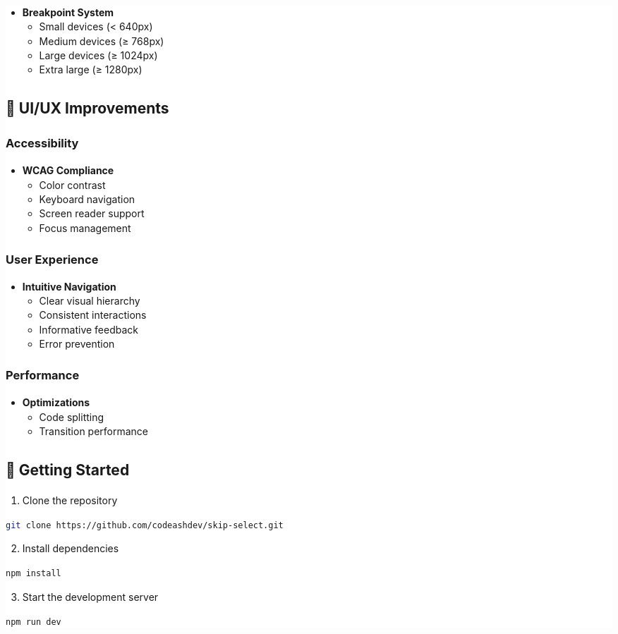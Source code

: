 - **Breakpoint System**
  - Small devices (< 640px)
  - Medium devices (≥ 768px)
  - Large devices (≥ 1024px)
  - Extra large (≥ 1280px)

## 🎯 UI/UX Improvements

### Accessibility
- **WCAG Compliance**
  - Color contrast
  - Keyboard navigation
  - Screen reader support
  - Focus management

### User Experience
- **Intuitive Navigation**
  - Clear visual hierarchy
  - Consistent interactions
  - Informative feedback
  - Error prevention

### Performance
- **Optimizations**
  - Code splitting
  - Transition performance

## 🚀 Getting Started

1. Clone the repository
```bash
git clone https://github.com/codeashdev/skip-select.git
```

2. Install dependencies
```bash
npm install
```

3. Start the development server
```bash
npm run dev
```


